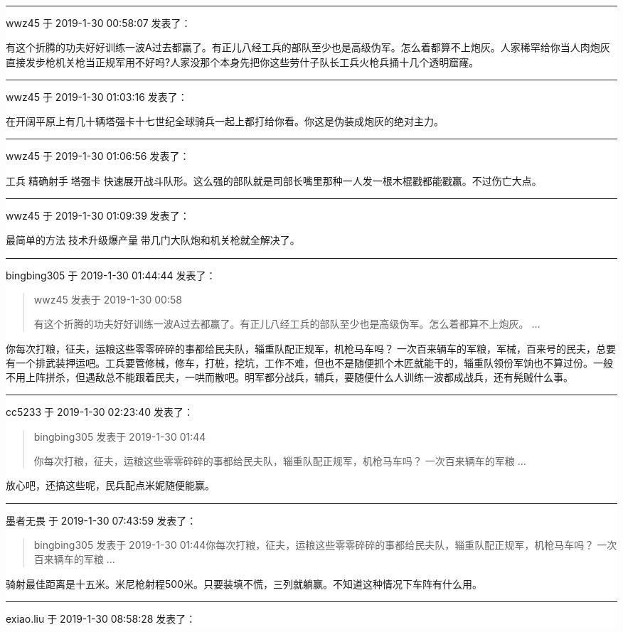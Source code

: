 ---------

wwz45 于 2019-1-30 00:58:07 发表了：

有这个折腾的功夫好好训练一波A过去都赢了。有正儿八经工兵的部队至少也是高级伪军。怎么着都算不上炮灰。人家稀罕给你当人肉炮灰直接发步枪机关枪当正规军用不好吗?人家没那个本身先把你这些劳什子队长工兵火枪兵捅十几个透明窟窿。

---------

wwz45 于 2019-1-30 01:03:16 发表了：

在开阔平原上有几十辆塔强卡十七世纪全球骑兵一起上都打给你看。你这是伪装成炮灰的绝对主力。

---------

wwz45 于 2019-1-30 01:06:56 发表了：

工兵 精确射手 塔强卡 快速展开战斗队形。这么强的部队就是司部长嘴里那种一人发一根木棍戳都能戳赢。不过伤亡大点。

---------

wwz45 于 2019-1-30 01:09:39 发表了：

最简单的方法 技术升级爆产量 带几门大队炮和机关枪就全解决了。

---------

bingbing305 于 2019-1-30 01:44:44 发表了：

> wwz45 发表于 2019-1-30 00:58
> 
> 有这个折腾的功夫好好训练一波A过去都赢了。有正儿八经工兵的部队至少也是高级伪军。怎么着都算不上炮灰。 ...



你每次打粮，征夫，运粮这些零零碎碎的事都给民夫队，辎重队配正规军，机枪马车吗？ 一次百来辆车的军粮，军械，百来号的民夫，总要有一个排武装押运吧。工兵要管修械，修车，打桩，挖坑，工作不难，但也不是随便抓个木匠就能干的，辎重队领份军饷也不算过份。一般不用上阵拼杀，但遇敌总不能跟着民夫，一哄而散吧。明军都分战兵，辅兵，要随便什么人训练一波都成战兵，还有髡贼什么事。

---------

cc5233 于 2019-1-30 02:23:40 发表了：

> bingbing305 发表于 2019-1-30 01:44
> 
> 你每次打粮，征夫，运粮这些零零碎碎的事都给民夫队，辎重队配正规军，机枪马车吗？ 一次百来辆车的军粮 ...



放心吧，还搞这些呢，民兵配点米妮随便能赢。

---------

墨者无畏 于 2019-1-30 07:43:59 发表了：

> bingbing305 发表于 2019-1-30 01:44你每次打粮，征夫，运粮这些零零碎碎的事都给民夫队，辎重队配正规军，机枪马车吗？ 一次百来辆车的军粮 ...



骑射最佳距离是十五米。米尼枪射程500米。只要装填不慌，三列就躺赢。不知道这种情况下车阵有什么用。

---------

exiao.liu 于 2019-1-30 08:58:28 发表了：
